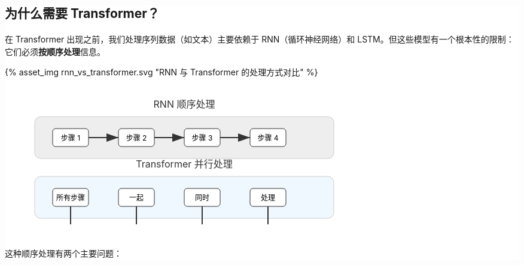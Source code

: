## 为什么需要 Transformer？

在 Transformer 出现之前，我们处理序列数据（如文本）主要依赖于 RNN（循环神经网络）和 LSTM。但这些模型有一个根本性的限制：它们必须**按顺序处理**信息。

{% asset_img rnn_vs_transformer.svg "RNN 与 Transformer 的处理方式对比" %}


<svg width="600" height="250" viewBox="0 0 600 250">
  
  <rect x="50" y="50" width="500" height="70" fill="#eee" rx="10" ry="10" stroke="#ccc" />
  <text x="300" y="35" text-anchor="middle" font-size="16" fill="#333">RNN 顺序处理</text>
  
  <rect x="80" y="70" width="60" height="30" fill="#fff" stroke="#333" rx="5" ry="5" />
  <text x="110" y="90" text-anchor="middle" font-size="12">步骤 1</text>
  
  <rect x="190" y="70" width="60" height="30" fill="#fff" stroke="#333" rx="5" ry="5" />
  <text x="220" y="90" text-anchor="middle" font-size="12">步骤 2</text>
  
  <rect x="300" y="70" width="60" height="30" fill="#fff" stroke="#333" rx="5" ry="5" />
  <text x="330" y="90" text-anchor="middle" font-size="12">步骤 3</text>
  
  <rect x="410" y="70" width="60" height="30" fill="#fff" stroke="#333" rx="5" ry="5" />
  <text x="440" y="90" text-anchor="middle" font-size="12">步骤 4</text>
  
  <path d="M140 85 L190 85" stroke="#333" stroke-width="2" marker-end="url(#arrowhead)" />
  <path d="M250 85 L300 85" stroke="#333" stroke-width="2" marker-end="url(#arrowhead)" />
  <path d="M360 85 L410 85" stroke="#333" stroke-width="2" marker-end="url(#arrowhead)" />
  
  
  <rect x="50" y="150" width="500" height="70" fill="#f0f8ff" rx="10" ry="10" stroke="#ccc" />
  <text x="300" y="135" text-anchor="middle" font-size="16" fill="#333">Transformer 并行处理</text>
  
  <rect x="80" y="170" width="60" height="30" fill="#fff" stroke="#333" rx="5" ry="5" />
  <text x="110" y="190" text-anchor="middle" font-size="12">所有步骤</text>
  
  <rect x="190" y="170" width="60" height="30" fill="#fff" stroke="#333" rx="5" ry="5" />
  <text x="220" y="190" text-anchor="middle" font-size="12">一起</text>
  
  <rect x="300" y="170" width="60" height="30" fill="#fff" stroke="#333" rx="5" ry="5" />
  <text x="330" y="190" text-anchor="middle" font-size="12">同时</text>
  
  <rect x="410" y="170" width="60" height="30" fill="#fff" stroke="#333" rx="5" ry="5" />
  <text x="440" y="190" text-anchor="middle" font-size="12">处理</text>
  
  <line x1="110" y1="200" x2="110" y2="230" stroke="#333" stroke-width="2" />
  <line x1="220" y1="200" x2="220" y2="230" stroke="#333" stroke-width="2" />
  <line x1="330" y1="200" x2="330" y2="230" stroke="#333" stroke-width="2" />
  <line x1="440" y1="200" x2="440" y2="230" stroke="#333" stroke-width="2" />
  
  
  <defs>
    <marker id="arrowhead" markerWidth="10" markerHeight="7" refX="10" refY="3.5" orient="auto">
      <polygon points="0 0, 10 3.5, 0 7" fill="#333" />
    </marker>
  </defs>
</svg>


这种顺序处理有两个主要问题：
